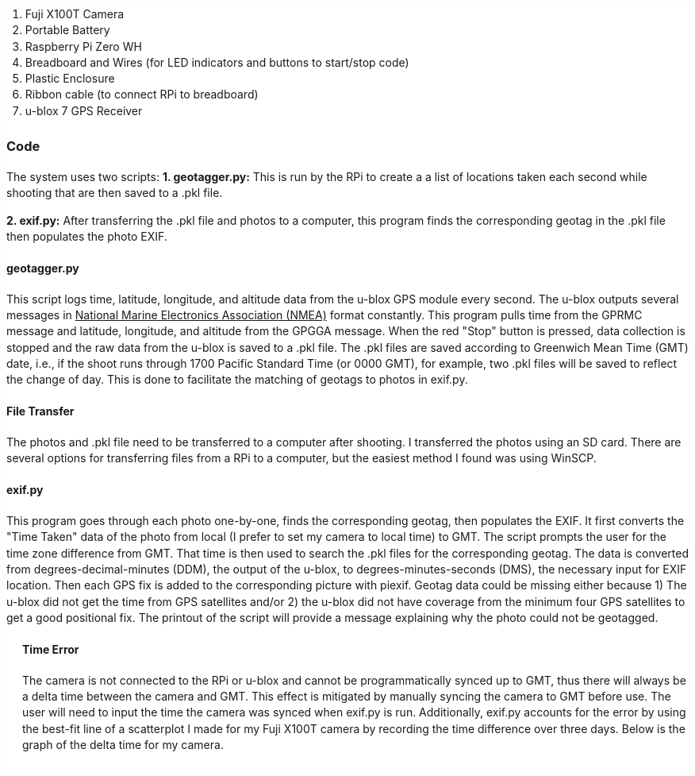 1. Fuji X100T Camera
2. Portable Battery
3. Raspberry Pi Zero WH
4. Breadboard and Wires (for LED indicators and buttons to start/stop code)
5. Plastic Enclosure
6. Ribbon cable (to connect RPi to breadboard)
7. u-blox 7 GPS Receiver

### Code
The system uses two scripts: 
**1. geotagger.py:** This is run by the RPi to create a a list of locations taken each second while shooting that are then saved to a .pkl file.

**2. exif.py:** After transferring the .pkl file and photos to a computer, this program finds the corresponding geotag in the .pkl file then populates the photo EXIF.

#### geotagger.py
This script logs time, latitude, longitude, and altitude data from the u-blox GPS module every second. The u-blox outputs several messages in [National Marine Electronics Association (NMEA)](https://www.sparkfun.com/datasheets/GPS/NMEA%20Reference%20Manual-Rev2.1-Dec07.pdf) format constantly. This program pulls time from the GPRMC message and latitude, longitude, and altitude from the GPGGA message. When the red "Stop" button is pressed, data collection is stopped and the raw data from the u-blox is saved to a .pkl file. The .pkl files are saved according to Greenwich Mean Time (GMT) date, i.e., if the shoot runs through 1700 Pacific Standard Time (or 0000 GMT), for example, two .pkl files will be saved to reflect the change of day. This is done to facilitate the matching of geotags to photos in exif.py.

#### File Transfer 
The photos and .pkl file need to be transferred to a computer after shooting. I transferred the photos using an SD card. There are several options for transferring files from a RPi to a computer, but the easiest method I found was using WinSCP.

#### exif.py
This program goes through each photo one-by-one, finds the corresponding geotag, then populates the EXIF. It first converts the "Time Taken" data of the photo from local (I prefer to set my camera to local time) to GMT. The script prompts the user for the time zone difference from GMT. That time is then used to search the .pkl files for the corresponding geotag. The data is converted from degrees-decimal-minutes (DDM), the output of the u-blox, to degrees-minutes-seconds (DMS), the necessary input for EXIF location. Then each GPS fix is added to the corresponding picture with piexif. Geotag data could be missing either because 1) The u-blox did not get the time from GPS satellites and/or 2) the u-blox did not have coverage from the minimum four GPS satellites to get a good positional fix. The printout of the script will provide a message explaining why the photo could not be geotagged.

<h4 style="margin-left: 20px">Time Error</h4>
<p style="margin-left: 20px">The camera is not connected to the RPi or u-blox and cannot be programmatically synced up to GMT, thus there will always be a delta time between the camera and GMT. This effect is mitigated by manually syncing the camera to GMT before use. The user will need to input the time the camera was synced when exif.py is run. Additionally, exif.py accounts for the error by using the best-fit line of a scatterplot I made for my Fuji X100T camera by recording the time difference over three days. Below is the graph of the delta time for my camera.<br><br>